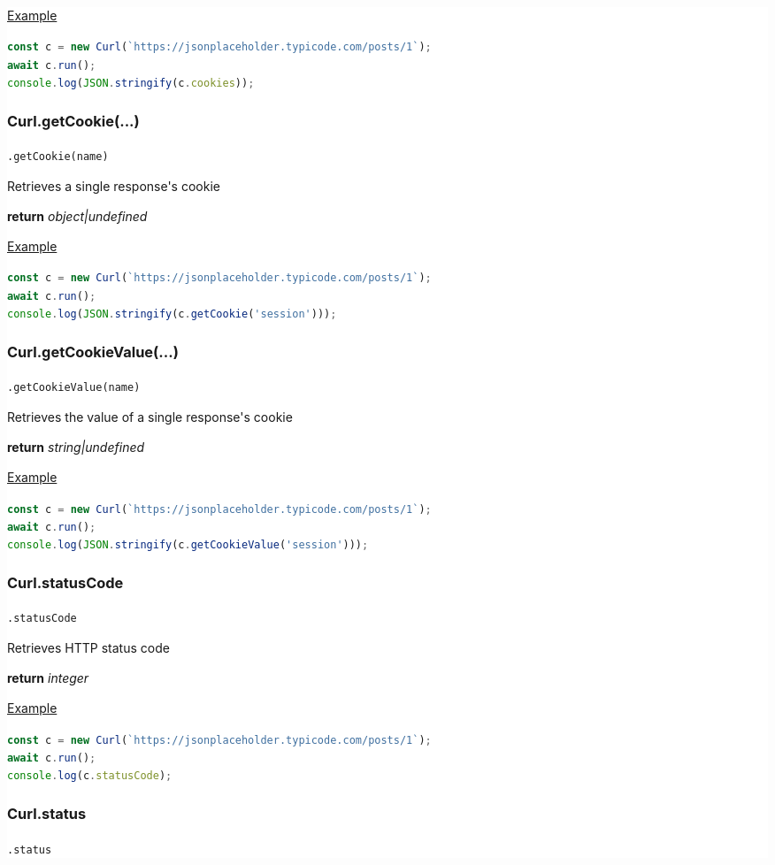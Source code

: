 <u>Example</u>

```js
const c = new Curl(`https://jsonplaceholder.typicode.com/posts/1`);
await c.run();
console.log(JSON.stringify(c.cookies));
```

### Curl.getCookie(...)

`.getCookie(name)`

Retrieves a single response's cookie

**return** *object|undefined*

<u>Example</u>

```js
const c = new Curl(`https://jsonplaceholder.typicode.com/posts/1`);
await c.run();
console.log(JSON.stringify(c.getCookie('session')));
```

### Curl.getCookieValue(...)

`.getCookieValue(name)`

Retrieves the value of a single response's cookie

**return** *string|undefined*

<u>Example</u>

```js
const c = new Curl(`https://jsonplaceholder.typicode.com/posts/1`);
await c.run();
console.log(JSON.stringify(c.getCookieValue('session')));
```

### Curl.statusCode

`.statusCode`

Retrieves HTTP status code

**return** *integer*

<u>Example</u>

```js
const c = new Curl(`https://jsonplaceholder.typicode.com/posts/1`);
await c.run();
console.log(c.statusCode);
```

### Curl.status

`.status`
